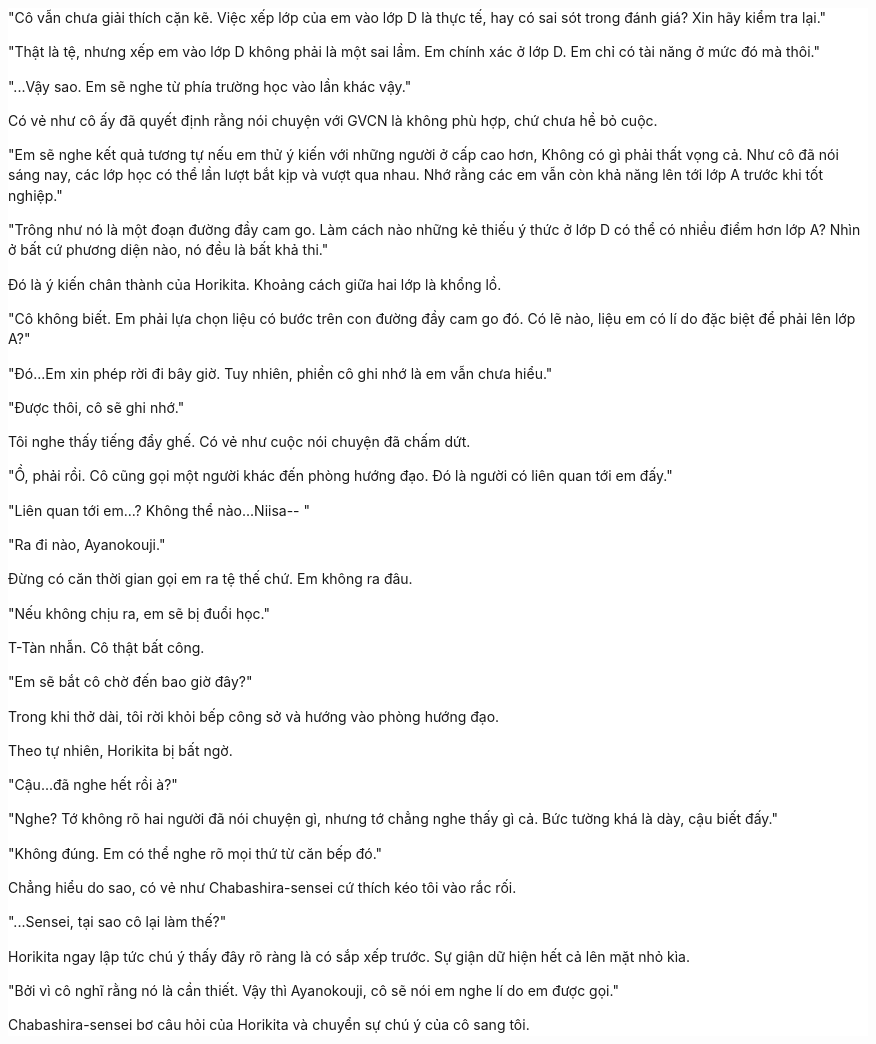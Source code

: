"Cô vẫn chưa giải thích cặn kẽ. Việc xếp lớp của em vào lớp D là thực tế, hay có sai sót trong đánh giá? Xin hãy kiểm tra lại."

"Thật là tệ, nhưng xếp em vào lớp D không phải là một sai lầm. Em chính xác ở lớp D. Em chỉ có tài năng ở mức đó mà thôi."

"...Vậy sao. Em sẽ nghe từ phía trường học vào lần khác vậy."

Có vẻ như cô ấy đã quyết định rằng nói chuyện với GVCN là không phù hợp, chứ chưa hề bỏ cuộc.

"Em sẽ nghe kết quả tương tự nếu em thử ý kiến với những người ở cấp cao hơn, Không có gì phải thất vọng cả. Như cô đã nói sáng nay, các lớp học có thể lần lượt bắt kịp và vượt qua nhau. Nhớ rằng các em vẫn còn khả năng lên tới lớp A trước khi tốt nghiệp."

"Trông như nó là một đoạn đường đầy cam go. Làm cách nào những kẻ thiếu ý thức ở lớp D có thể có nhiều điểm hơn lớp A? Nhìn ở bất cứ phương diện nào, nó đều là bất khả thi."

Đó là ý kiến chân thành của Horikita. Khoảng cách giữa hai lớp là khổng lồ.

"Cô không biết. Em phải lựa chọn liệu có bước trên con đường đầy cam go đó. Có lẽ nào, liệu em có lí do đặc biệt để phải lên lớp A?"

"Đó...Em xin phép rời đi bây giờ. Tuy nhiên, phiền cô ghi nhớ là em vẫn chưa hiểu."

"Được thôi, cô sẽ ghi nhớ."

Tôi nghe thấy tiếng đẩy ghế. Có vẻ như cuộc nói chuyện đã chấm dứt.

"Ồ, phải rồi. Cô cũng gọi một người khác đến phòng hướng đạo. Đó là người có liên quan tới em đấy."

"Liên quan tới em...? Không thể nào...Niisa-- "

"Ra đi nào, Ayanokouji."

Đừng có căn thời gian gọi em ra tệ thế chứ. Em không ra đâu.

"Nếu không chịu ra, em sẽ bị đuổi học."

T-Tàn nhẫn. Cô thật bất công.

"Em sẽ bắt cô chờ đến bao giờ đây?"

Trong khi thở dài, tôi rời khỏi bếp công sở và hướng vào phòng hướng đạo.

Theo tự nhiên, Horikita bị bất ngờ.

"Cậu...đã nghe hết rồi à?"

"Nghe? Tớ không rõ hai người đã nói chuyện gì, nhưng tớ chẳng nghe thấy gì cả. Bức tường khá là dày, cậu biết đấy."

"Không đúng. Em có thể nghe rõ mọi thứ từ căn bếp đó."

Chẳng hiểu do sao, có vẻ như Chabashira-sensei cứ thích kéo tôi vào rắc rối.

"...Sensei, tại sao cô lại làm thế?"

Horikita ngay lập tức chú ý thấy đây rõ ràng là có sắp xếp trước. Sự giận dữ hiện hết cả lên mặt nhỏ kìa.

"Bởi vì cô nghĩ rằng nó là cần thiết. Vậy thì Ayanokouji, cô sẽ nói em nghe lí do em được gọi."

Chabashira-sensei bơ câu hỏi của Horikita và chuyển sự chú ý của cô sang tôi.
